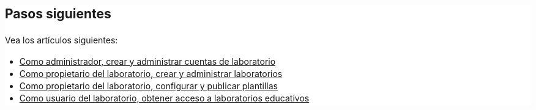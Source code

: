 ## <a name="next-steps"></a>Pasos siguientes
Vea los artículos siguientes:

- [Como administrador, crear y administrar cuentas de laboratorio](how-to-manage-lab-accounts.md)
- [Como propietario del laboratorio, crear y administrar laboratorios](how-to-manage-classroom-labs.md)
- [Como propietario del laboratorio, configurar y publicar plantillas](how-to-create-manage-template.md)
- [Como usuario del laboratorio, obtener acceso a laboratorios educativos](how-to-use-classroom-lab.md)
